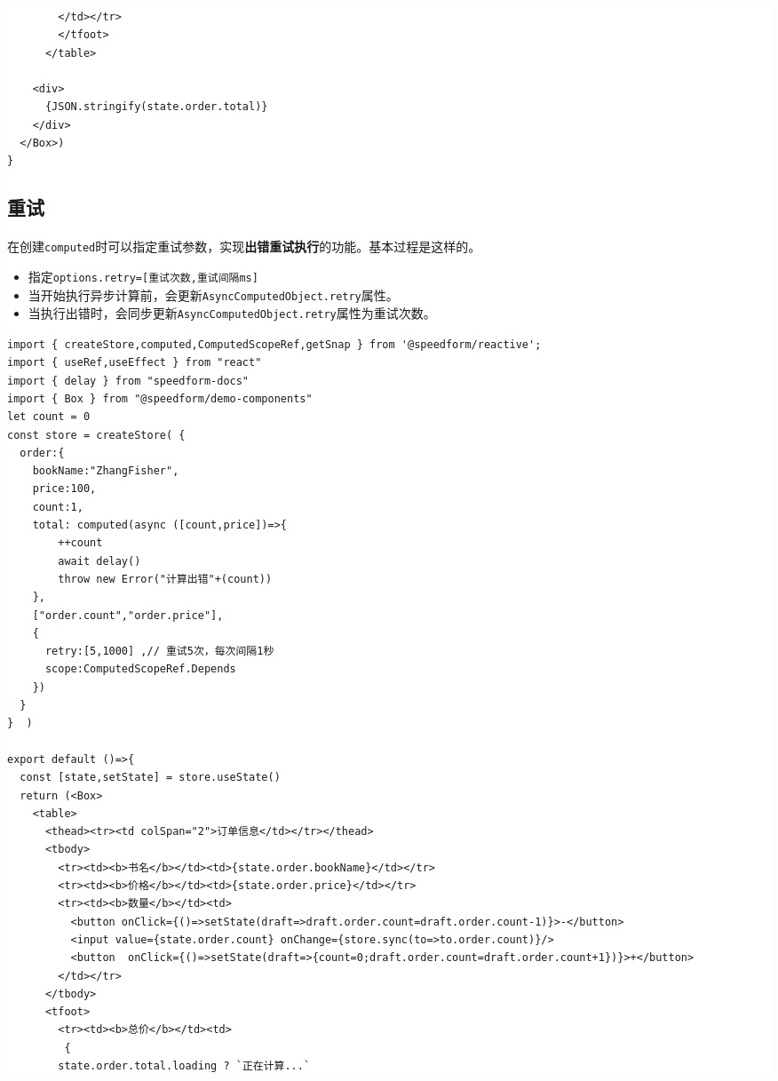 ```tsx  
        </td></tr>
        </tfoot>
      </table>
    
    <div>
      {JSON.stringify(state.order.total)}
    </div>
  </Box>)
}
```

<Divider></Divider>

## 重试

在创建`computed`时可以指定重试参数，实现**出错重试执行**的功能。基本过程是这样的。

- 指定`options.retry=[重试次数,重试间隔ms]`
- 当开始执行异步计算前，会更新`AsyncComputedObject.retry`属性。
- 当执行出错时，会同步更新`AsyncComputedObject.retry`属性为重试次数。


```tsx  
import { createStore,computed,ComputedScopeRef,getSnap } from '@speedform/reactive';
import { useRef,useEffect } from "react"
import { delay } from "speedform-docs"
import { Box } from "@speedform/demo-components"
let count = 0 
const store = createStore( {
  order:{
    bookName:"ZhangFisher",
    price:100,
    count:1,
    total: computed(async ([count,price])=>{ 
        ++count
        await delay()
        throw new Error("计算出错"+(count))
    },
    ["order.count","order.price"],
    {
      retry:[5,1000] ,// 重试5次，每次间隔1秒
      scope:ComputedScopeRef.Depends
    })
  }
}  )

export default ()=>{
  const [state,setState] = store.useState()
  return (<Box>
    <table>
      <thead><tr><td colSpan="2">订单信息</td></tr></thead>
      <tbody>
        <tr><td><b>书名</b></td><td>{state.order.bookName}</td></tr>
        <tr><td><b>价格</b></td><td>{state.order.price}</td></tr>
        <tr><td><b>数量</b></td><td>
          <button onClick={()=>setState(draft=>draft.order.count=draft.order.count-1)}>-</button>
          <input value={state.order.count} onChange={store.sync(to=>to.order.count)}/>
          <button  onClick={()=>setState(draft=>{count=0;draft.order.count=draft.order.count+1})}>+</button>
        </td></tr>        
      </tbody>
      <tfoot>
        <tr><td><b>总价</b></td><td>
         {
        state.order.total.loading ? `正在计算...`  
```